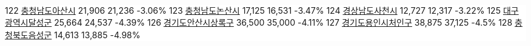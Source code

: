   <tr class="item">
    <td>122</td>
    <td><a href="/apt/충청남도아산시">충청남도아산시</a></td>
    <td>21,906</td>
    <td>21,236</td>
    <td>-3.06%</td>
  </tr>

  <tr class="item">
    <td>123</td>
    <td><a href="/apt/충청남도논산시">충청남도논산시</a></td>
    <td>17,125</td>
    <td>16,531</td>
    <td>-3.47%</td>
  </tr>

  <tr class="item">
    <td>124</td>
    <td><a href="/apt/경상남도사천시">경상남도사천시</a></td>
    <td>12,727</td>
    <td>12,317</td>
    <td>-3.22%</td>
  </tr>

  <tr class="item">
    <td>125</td>
    <td><a href="/apt/대구광역시달성군">대구광역시달성군</a></td>
    <td>25,664</td>
    <td>24,537</td>
    <td>-4.39%</td>
  </tr>

  <tr class="item">
    <td>126</td>
    <td><a href="/apt/경기도안산시상록구">경기도안산시상록구</a></td>
    <td>36,500</td>
    <td>35,000</td>
    <td>-4.11%</td>
  </tr>

  <tr class="item">
    <td>127</td>
    <td><a href="/apt/경기도용인시처인구">경기도용인시처인구</a></td>
    <td>38,875</td>
    <td>37,125</td>
    <td>-4.5%</td>
  </tr>

  <tr class="item">
    <td>128</td>
    <td><a href="/apt/충청북도음성군">충청북도음성군</a></td>
    <td>14,613</td>
    <td>13,885</td>
    <td>-4.98%</td>
  </tr>
